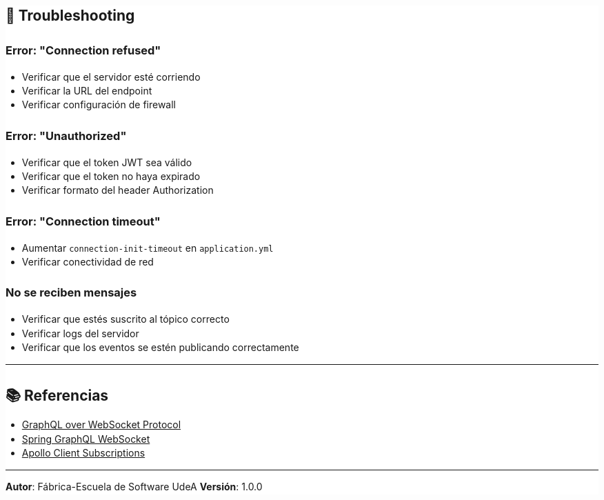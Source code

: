 
## 🐛 Troubleshooting

### Error: "Connection refused"

- Verificar que el servidor esté corriendo
- Verificar la URL del endpoint
- Verificar configuración de firewall

### Error: "Unauthorized"

- Verificar que el token JWT sea válido
- Verificar que el token no haya expirado
- Verificar formato del header Authorization

### Error: "Connection timeout"

- Aumentar `connection-init-timeout` en `application.yml`
- Verificar conectividad de red

### No se reciben mensajes

- Verificar que estés suscrito al tópico correcto
- Verificar logs del servidor
- Verificar que los eventos se estén publicando correctamente

---

## 📚 Referencias

- [GraphQL over WebSocket Protocol](https://github.com/enisdenjo/graphql-ws/blob/master/PROTOCOL.md)
- [Spring GraphQL WebSocket](https://docs.spring.io/spring-graphql/docs/current/reference/html/#web.websocket)
- [Apollo Client Subscriptions](https://www.apollographql.com/docs/react/data/subscriptions/)

---

**Autor**: Fábrica-Escuela de Software UdeA
**Versión**: 1.0.0
